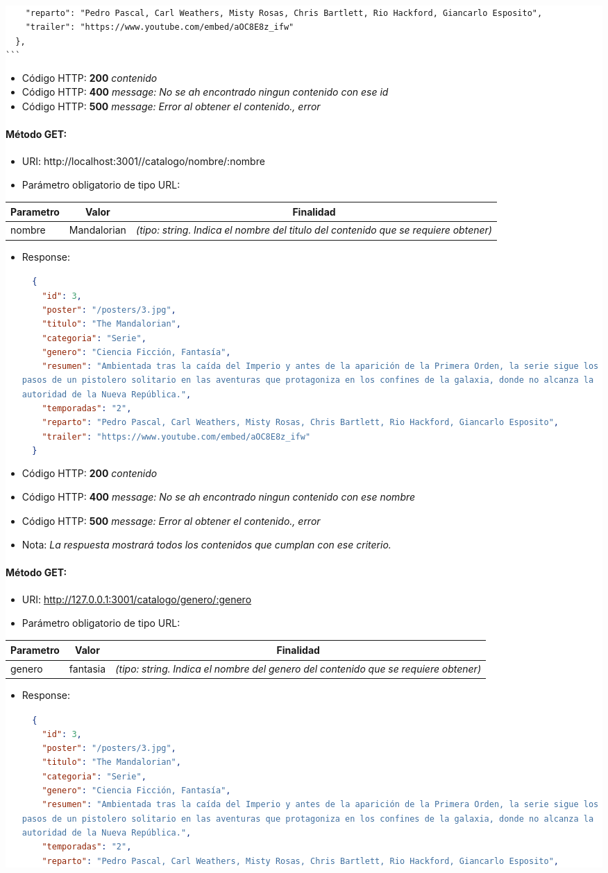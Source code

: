         "reparto": "Pedro Pascal, Carl Weathers, Misty Rosas, Chris Bartlett, Rio Hackford, Giancarlo Esposito",
        "trailer": "https://www.youtube.com/embed/aOC8E8z_ifw"
      },
    ```

  - Código HTTP: **200** *contenido*
  - Código HTTP: **400** *message: No se ah encontrado ningun contenido con ese id*
  - Código HTTP: **500** *message: Error al obtener el contenido., error*

  #### Método GET:

  - URI: http://localhost:3001//catalogo/nombre/:nombre

  - Parámetro obligatorio de tipo URL:
  
  | Parametro | Valor | Finalidad |
  |-----------|-------|-----------|
  |   nombre | Mandalorian |*(tipo: string. Indica el nombre del titulo del contenido que se requiere obtener)*|

  - Response:
    ``` json
      {
        "id": 3,
        "poster": "/posters/3.jpg",
        "titulo": "The Mandalorian",
        "categoria": "Serie",
        "genero": "Ciencia Ficción, Fantasía",
        "resumen": "Ambientada tras la caída del Imperio y antes de la aparición de la Primera Orden, la serie sigue los pasos de un pistolero solitario en las aventuras que protagoniza en los confines de la galaxia, donde no alcanza la autoridad de la Nueva República.",
        "temporadas": "2",
        "reparto": "Pedro Pascal, Carl Weathers, Misty Rosas, Chris Bartlett, Rio Hackford, Giancarlo Esposito",
        "trailer": "https://www.youtube.com/embed/aOC8E8z_ifw"
      }
    ```
  - Código HTTP: **200** *contenido*
  - Código HTTP: **400** *message: No se ah encontrado ningun contenido con ese nombre*
  - Código HTTP: **500** *message: Error al obtener el contenido., error*

  - Nota: *La respuesta mostrará todos los contenidos que cumplan con ese criterio.*

  #### Método GET:

  - URI: http://127.0.0.1:3001/catalogo/genero/:genero

  - Parámetro obligatorio de tipo URL:

  | Parametro | Valor | Finalidad |
  |-----------|-------|-----------|
  |   genero | fantasia |*(tipo: string. Indica el nombre del genero del contenido que se requiere obtener)*|

  - Response:
    ``` json
      {
        "id": 3,
        "poster": "/posters/3.jpg",
        "titulo": "The Mandalorian",
        "categoria": "Serie",
        "genero": "Ciencia Ficción, Fantasía",
        "resumen": "Ambientada tras la caída del Imperio y antes de la aparición de la Primera Orden, la serie sigue los pasos de un pistolero solitario en las aventuras que protagoniza en los confines de la galaxia, donde no alcanza la autoridad de la Nueva República.",
        "temporadas": "2",
        "reparto": "Pedro Pascal, Carl Weathers, Misty Rosas, Chris Bartlett, Rio Hackford, Giancarlo Esposito",